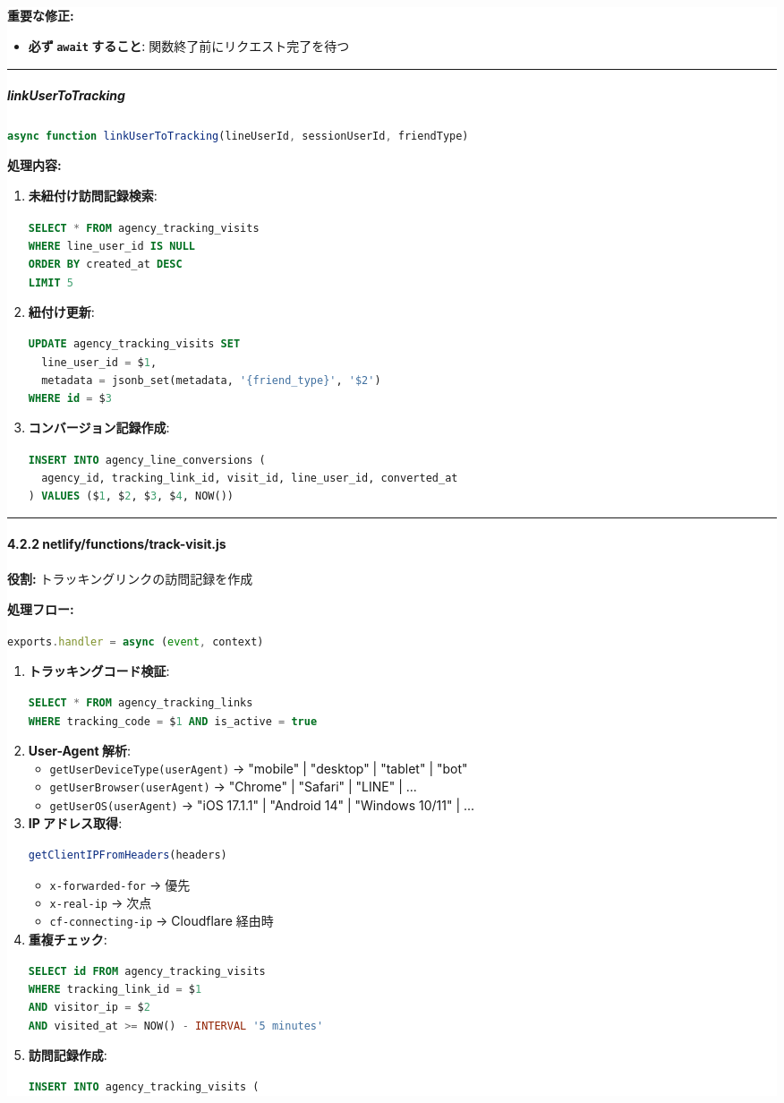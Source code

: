 **重要な修正:**
- **必ず `await` すること**: 関数終了前にリクエスト完了を待つ

---

##### linkUserToTracking
```javascript
async function linkUserToTracking(lineUserId, sessionUserId, friendType)
```

**処理内容:**
1. **未紐付け訪問記録検索**:
   ```sql
   SELECT * FROM agency_tracking_visits
   WHERE line_user_id IS NULL
   ORDER BY created_at DESC
   LIMIT 5
   ```
2. **紐付け更新**:
   ```sql
   UPDATE agency_tracking_visits SET
     line_user_id = $1,
     metadata = jsonb_set(metadata, '{friend_type}', '$2')
   WHERE id = $3
   ```
3. **コンバージョン記録作成**:
   ```sql
   INSERT INTO agency_line_conversions (
     agency_id, tracking_link_id, visit_id, line_user_id, converted_at
   ) VALUES ($1, $2, $3, $4, NOW())
   ```

---

#### 4.2.2 netlify/functions/track-visit.js

**役割:** トラッキングリンクの訪問記録を作成

**処理フロー:**

```javascript
exports.handler = async (event, context)
```

1. **トラッキングコード検証**:
   ```sql
   SELECT * FROM agency_tracking_links
   WHERE tracking_code = $1 AND is_active = true
   ```
2. **User-Agent 解析**:
   - `getUserDeviceType(userAgent)` → "mobile" | "desktop" | "tablet" | "bot"
   - `getUserBrowser(userAgent)` → "Chrome" | "Safari" | "LINE" | ...
   - `getUserOS(userAgent)` → "iOS 17.1.1" | "Android 14" | "Windows 10/11" | ...
3. **IP アドレス取得**:
   ```javascript
   getClientIPFromHeaders(headers)
   ```
   - `x-forwarded-for` → 優先
   - `x-real-ip` → 次点
   - `cf-connecting-ip` → Cloudflare 経由時
4. **重複チェック**:
   ```sql
   SELECT id FROM agency_tracking_visits
   WHERE tracking_link_id = $1
   AND visitor_ip = $2
   AND visited_at >= NOW() - INTERVAL '5 minutes'
   ```
5. **訪問記録作成**:
   ```sql
   INSERT INTO agency_tracking_visits (
   ```